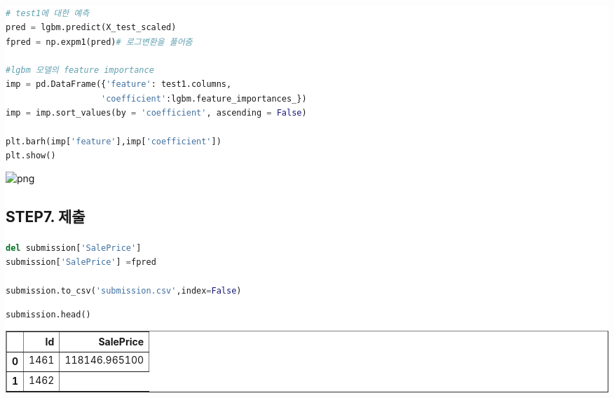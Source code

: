 
```python
# test1에 대한 예측
pred = lgbm.predict(X_test_scaled)
fpred = np.expm1(pred)# 로그변환을 풀어줌

#lgbm 모델의 feature importance
imp = pd.DataFrame({'feature': test1.columns,
                   'coefficient':lgbm.feature_importances_})
imp = imp.sort_values(by = 'coefficient', ascending = False)

plt.barh(imp['feature'],imp['coefficient'])
plt.show()

```


    
![png](images/house-0713/output_49_0.png)
    


## STEP7. 제출


```python
del submission['SalePrice']
submission['SalePrice'] =fpred

submission.to_csv('submission.csv',index=False)
```


```python
submission.head()
```




<div>
<style scoped>
    .dataframe tbody tr th:only-of-type {
        vertical-align: middle;
    }

    .dataframe tbody tr th {
        vertical-align: top;
    }

    .dataframe thead th {
        text-align: right;
    }
</style>
<table border="1" class="dataframe">
  <thead>
    <tr style="text-align: right;">
      <th></th>
      <th>Id</th>
      <th>SalePrice</th>
    </tr>
  </thead>
  <tbody>
    <tr>
      <th>0</th>
      <td>1461</td>
      <td>118146.965100</td>
    </tr>
    <tr>
      <th>1</th>
      <td>1462</td>
